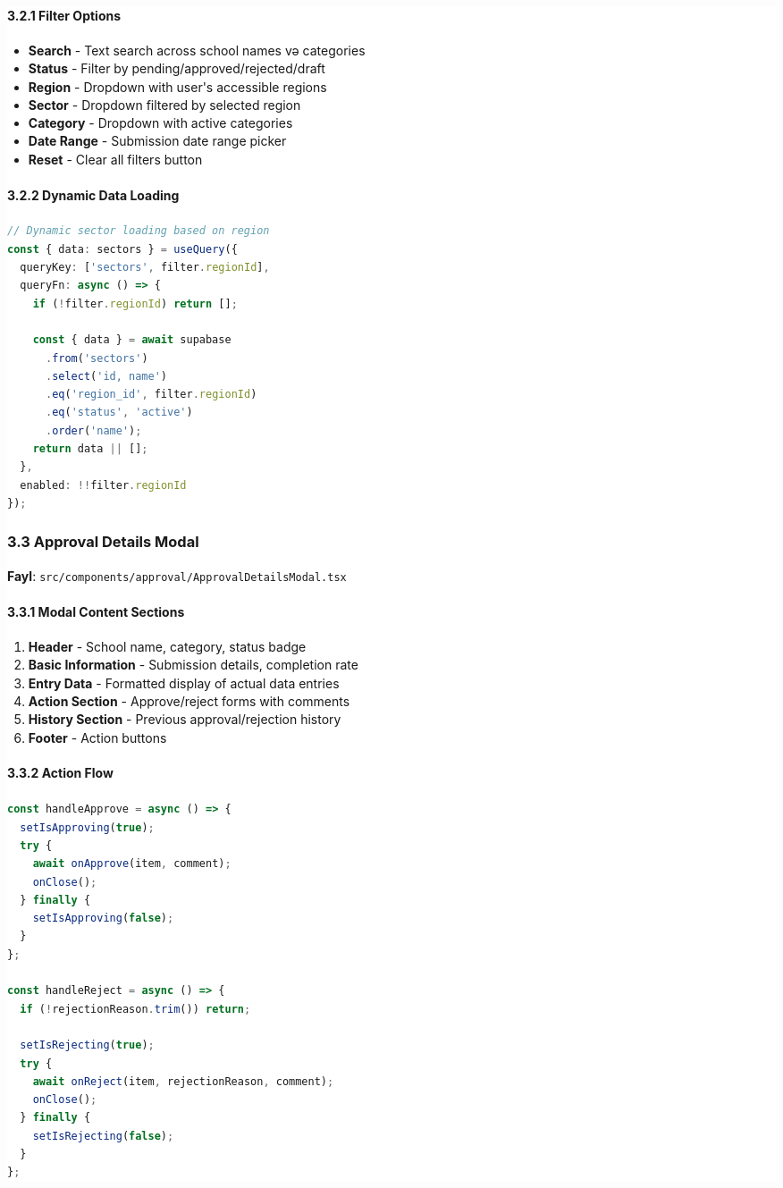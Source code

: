 #### 3.2.1 Filter Options
- **Search** - Text search across school names və categories
- **Status** - Filter by pending/approved/rejected/draft
- **Region** - Dropdown with user's accessible regions
- **Sector** - Dropdown filtered by selected region
- **Category** - Dropdown with active categories
- **Date Range** - Submission date range picker
- **Reset** - Clear all filters button

#### 3.2.2 Dynamic Data Loading
```typescript
// Dynamic sector loading based on region
const { data: sectors } = useQuery({
  queryKey: ['sectors', filter.regionId],
  queryFn: async () => {
    if (!filter.regionId) return [];
    
    const { data } = await supabase
      .from('sectors')
      .select('id, name')
      .eq('region_id', filter.regionId)
      .eq('status', 'active')
      .order('name');
    return data || [];
  },
  enabled: !!filter.regionId
});
```

### 3.3 Approval Details Modal
**Fayl**: `src/components/approval/ApprovalDetailsModal.tsx`

#### 3.3.1 Modal Content Sections
1. **Header** - School name, category, status badge
2. **Basic Information** - Submission details, completion rate
3. **Entry Data** - Formatted display of actual data entries
4. **Action Section** - Approve/reject forms with comments
5. **History Section** - Previous approval/rejection history
6. **Footer** - Action buttons

#### 3.3.2 Action Flow
```typescript
const handleApprove = async () => {
  setIsApproving(true);
  try {
    await onApprove(item, comment);
    onClose();
  } finally {
    setIsApproving(false);
  }
};

const handleReject = async () => {
  if (!rejectionReason.trim()) return;

  setIsRejecting(true);
  try {
    await onReject(item, rejectionReason, comment);
    onClose();
  } finally {
    setIsRejecting(false);
  }
};
```